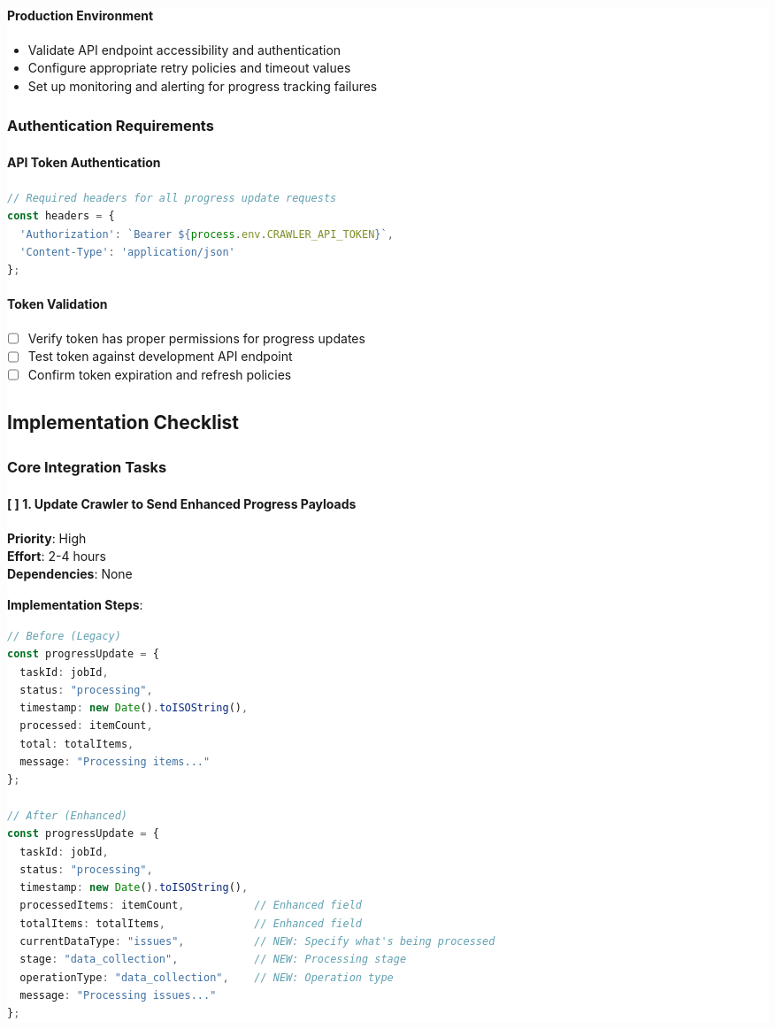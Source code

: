 #### Production Environment
- Validate API endpoint accessibility and authentication
- Configure appropriate retry policies and timeout values
- Set up monitoring and alerting for progress tracking failures

### Authentication Requirements

#### API Token Authentication
```typescript
// Required headers for all progress update requests
const headers = {
  'Authorization': `Bearer ${process.env.CRAWLER_API_TOKEN}`,
  'Content-Type': 'application/json'
};
```

#### Token Validation
- [ ] Verify token has proper permissions for progress updates
- [ ] Test token against development API endpoint
- [ ] Confirm token expiration and refresh policies

## Implementation Checklist

### Core Integration Tasks

#### [ ] 1. Update Crawler to Send Enhanced Progress Payloads

**Priority**: High  
**Effort**: 2-4 hours  
**Dependencies**: None  

**Implementation Steps**:
```typescript
// Before (Legacy)
const progressUpdate = {
  taskId: jobId,
  status: "processing",
  timestamp: new Date().toISOString(),
  processed: itemCount,
  total: totalItems,
  message: "Processing items..."
};

// After (Enhanced)
const progressUpdate = {
  taskId: jobId,
  status: "processing", 
  timestamp: new Date().toISOString(),
  processedItems: itemCount,           // Enhanced field
  totalItems: totalItems,              // Enhanced field
  currentDataType: "issues",           // NEW: Specify what's being processed
  stage: "data_collection",            // NEW: Processing stage
  operationType: "data_collection",    // NEW: Operation type
  message: "Processing issues..."
};
```
